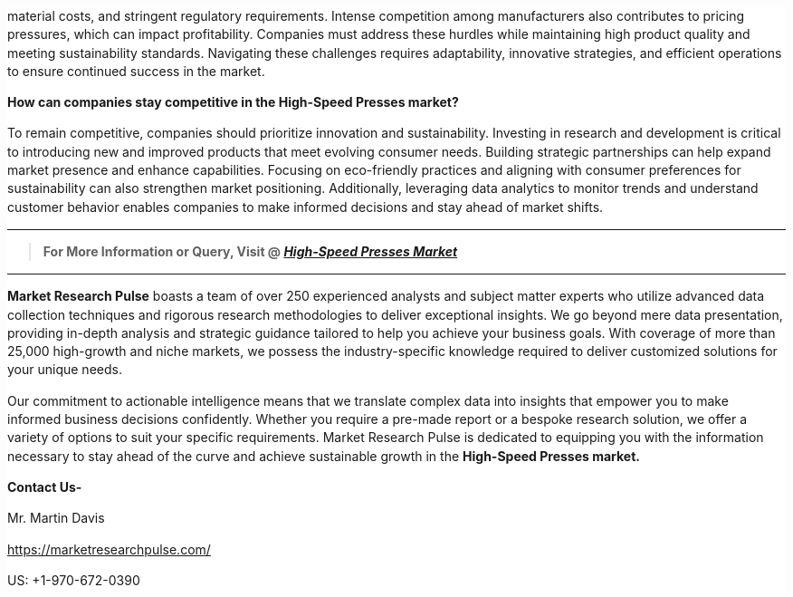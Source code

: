 material costs, and stringent regulatory requirements. Intense competition among manufacturers also contributes to pricing pressures, which can impact profitability. Companies must address these hurdles while maintaining high product quality and meeting sustainability standards. Navigating these challenges requires adaptability, innovative strategies, and efficient operations to ensure continued success in the market.</p><p><strong>How can companies stay competitive in the High-Speed Presses market?</strong></p><p>To remain competitive, companies should prioritize innovation and sustainability. Investing in research and development is critical to introducing new and improved products that meet evolving consumer needs. Building strategic partnerships can help expand market presence and enhance capabilities. Focusing on eco-friendly practices and aligning with consumer preferences for sustainability can also strengthen market positioning. Additionally, leveraging data analytics to monitor trends and understand customer behavior enables companies to make informed decisions and stay ahead of market shifts.</p><hr /><blockquote><p><strong>For More Information or Query, Visit @&nbsp;<em><a href="https://marketresearchpulse.com/report/34702/high-speed-presses-market?utm_source=Linkedin&utm_medium=021">High-Speed Presses Market</a></em></strong></p></blockquote><hr /><p><strong>Market Research Pulse</strong> boasts a team of over 250 experienced analysts and subject matter experts who utilize advanced data collection techniques and rigorous research methodologies to deliver exceptional insights. We go beyond mere data presentation, providing in-depth analysis and strategic guidance tailored to help you achieve your business goals. With coverage of more than 25,000 high-growth and niche markets, we possess the industry-specific knowledge required to deliver customized solutions for your unique needs.</p><p>Our commitment to actionable intelligence means that we translate complex data into insights that empower you to make informed business decisions confidently. Whether you require a pre-made report or a bespoke research solution, we offer a variety of options to suit your specific requirements. Market Research Pulse is dedicated to equipping you with the information necessary to stay ahead of the curve and achieve sustainable growth in the <strong>High-Speed Presses market.</strong></p><p><strong>Contact Us-</strong></p><p>Mr. Martin Davis</p><p>https://marketresearchpulse.com/</p><p>US: +1-970-672-0390</p>
